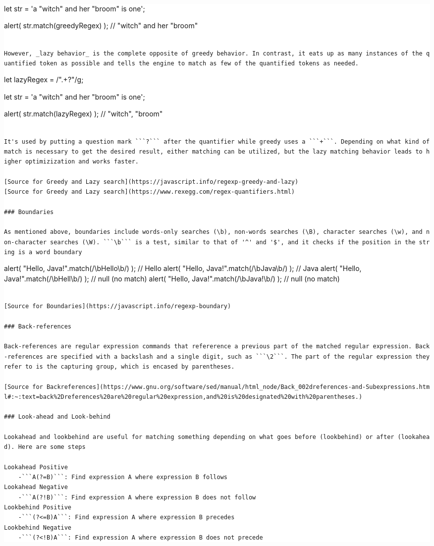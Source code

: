 let str = 'a "witch" and her "broom" is one';

alert( str.match(greedyRegex) ); // "witch" and her "broom"

```

However, _lazy behavior_ is the complete opposite of greedy behavior. In contrast, it eats up as many instances of the quantified token as possible and tells the engine to match as few of the quantified tokens as needed. 

```
let lazyRegex = /".+?"/g;

let str = 'a "witch" and her "broom" is one';

alert( str.match(lazyRegex) ); // "witch", "broom"
```

It's used by putting a question mark ```?``` after the quantifier while greedy uses a ```+```. Depending on what kind of match is necessary to get the desired result, either matching can be utilized, but the lazy matching behavior leads to higher optimizization and works faster.

[Source for Greedy and Lazy search](https://javascript.info/regexp-greedy-and-lazy)
[Source for Greedy and Lazy search](https://www.rexegg.com/regex-quantifiers.html)

### Boundaries

As mentioned above, boundaries include words-only searches (\b), non-words searches (\B), character searches (\w), and non-character searches (\W). ```\b``` is a test, similar to that of '^' and '$', and it checks if the position in the string is a word boundary

```
alert( "Hello, Java!".match(/\bHello\b/) ); // Hello
alert( "Hello, Java!".match(/\bJava\b/) );  // Java
alert( "Hello, Java!".match(/\bHell\b/) );  // null (no match)
alert( "Hello, Java!".match(/\bJava!\b/) ); // null (no match)
```

[Source for Boundaries](https://javascript.info/regexp-boundary)

### Back-references

Back-references are regular expression commands that refererence a previous part of the matched regular expression. Back-references are specified with a backslash and a single digit, such as ```\2```. The part of the regular expression they refer to is the capturing group, which is encased by parentheses.

[Source for Backreferences](https://www.gnu.org/software/sed/manual/html_node/Back_002dreferences-and-Subexpressions.html#:~:text=back%2Dreferences%20are%20regular%20expression,and%20is%20designated%20with%20parentheses.)

### Look-ahead and Look-behind

Lookahead and lookbehind are useful for matching something depending on what goes before (lookbehind) or after (lookahead). Here are some steps

Lookahead Positive
    -```A(?=B)```: Find expression A where expression B follows
Lookahead Negative
    -```A(?!B)```: Find expression A where expression B does not follow
Lookbehind Positive
    -```(?<=B)A```: Find expression A where expression B precedes
Lookbehind Negative
    -```(?<!B)A```: Find expression A where expression B does not precede

```